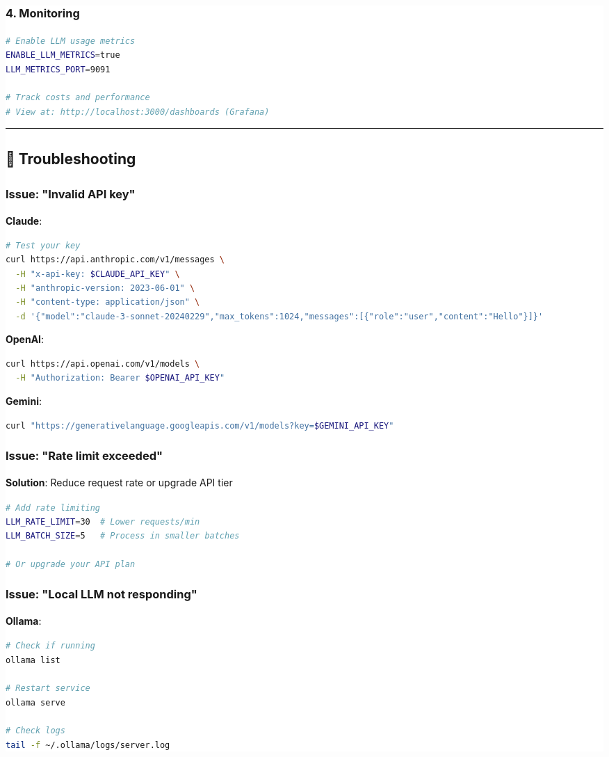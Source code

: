 ### 4. Monitoring

```bash
# Enable LLM usage metrics
ENABLE_LLM_METRICS=true
LLM_METRICS_PORT=9091

# Track costs and performance
# View at: http://localhost:3000/dashboards (Grafana)
```

---

## 🔧 Troubleshooting

### Issue: "Invalid API key"

**Claude**:
```bash
# Test your key
curl https://api.anthropic.com/v1/messages \
  -H "x-api-key: $CLAUDE_API_KEY" \
  -H "anthropic-version: 2023-06-01" \
  -H "content-type: application/json" \
  -d '{"model":"claude-3-sonnet-20240229","max_tokens":1024,"messages":[{"role":"user","content":"Hello"}]}'
```

**OpenAI**:
```bash
curl https://api.openai.com/v1/models \
  -H "Authorization: Bearer $OPENAI_API_KEY"
```

**Gemini**:
```bash
curl "https://generativelanguage.googleapis.com/v1/models?key=$GEMINI_API_KEY"
```

### Issue: "Rate limit exceeded"

**Solution**: Reduce request rate or upgrade API tier

```bash
# Add rate limiting
LLM_RATE_LIMIT=30  # Lower requests/min
LLM_BATCH_SIZE=5   # Process in smaller batches

# Or upgrade your API plan
```

### Issue: "Local LLM not responding"

**Ollama**:
```bash
# Check if running
ollama list

# Restart service
ollama serve

# Check logs
tail -f ~/.ollama/logs/server.log
```
